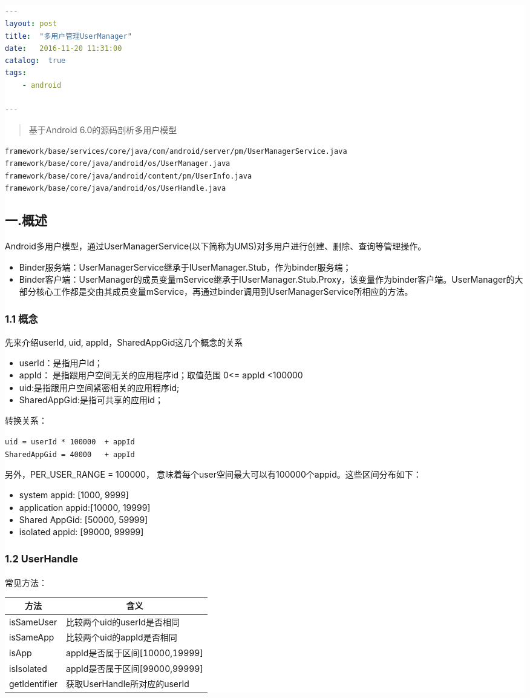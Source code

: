 ```yaml
---
layout: post
title:  "多用户管理UserManager"
date:   2016-11-20 11:31:00
catalog:  true
tags:
    - android

---
```


> 基于Android 6.0的源码剖析多用户模型

    framework/base/services/core/java/com/android/server/pm/UserManagerService.java
    framework/base/core/java/android/os/UserManager.java
    framework/base/core/java/android/content/pm/UserInfo.java
    framework/base/core/java/android/os/UserHandle.java

## 一.概述

Android多用户模型，通过UserManagerService(以下简称为UMS)对多用户进行创建、删除、查询等管理操作。

- Binder服务端：UserManagerService继承于IUserManager.Stub，作为binder服务端；
- Binder客户端：UserManager的成员变量mService继承于IUserManager.Stub.Proxy，该变量作为binder客户端。UserManager的大部分核心工作都是交由其成员变量mService，再通过binder调用到UserManagerService所相应的方法。
 
### 1.1 概念
 
先来介绍userId, uid, appId，SharedAppGid这几个概念的关系
 
- userId：是指用户Id；
- appId： 是指跟用户空间无关的应用程序id；取值范围 0<= appId <100000
- uid:是指跟用户空间紧密相关的应用程序id;
- SharedAppGid:是指可共享的应用id；

转换关系：

    uid = userId * 100000  + appId
    SharedAppGid = 40000   + appId
 
另外，PER_USER_RANGE = 100000， 意味着每个user空间最大可以有100000个appid。这些区间分布如下：

- system appid:     [1000, 9999]
- application appid:[10000, 19999]
- Shared AppGid:    [50000, 59999]
- isolated appid:   [99000, 99999]

### 1.2 UserHandle

常见方法：

|方法|含义|
|---|---|
|isSameUser|比较两个uid的userId是否相同|
|isSameApp|比较两个uid的appId是否相同|
|isApp|appId是否属于区间[10000,19999]|
|isIsolated|appId是否属于区间[99000,99999]|
|getIdentifier|获取UserHandle所对应的userId|
